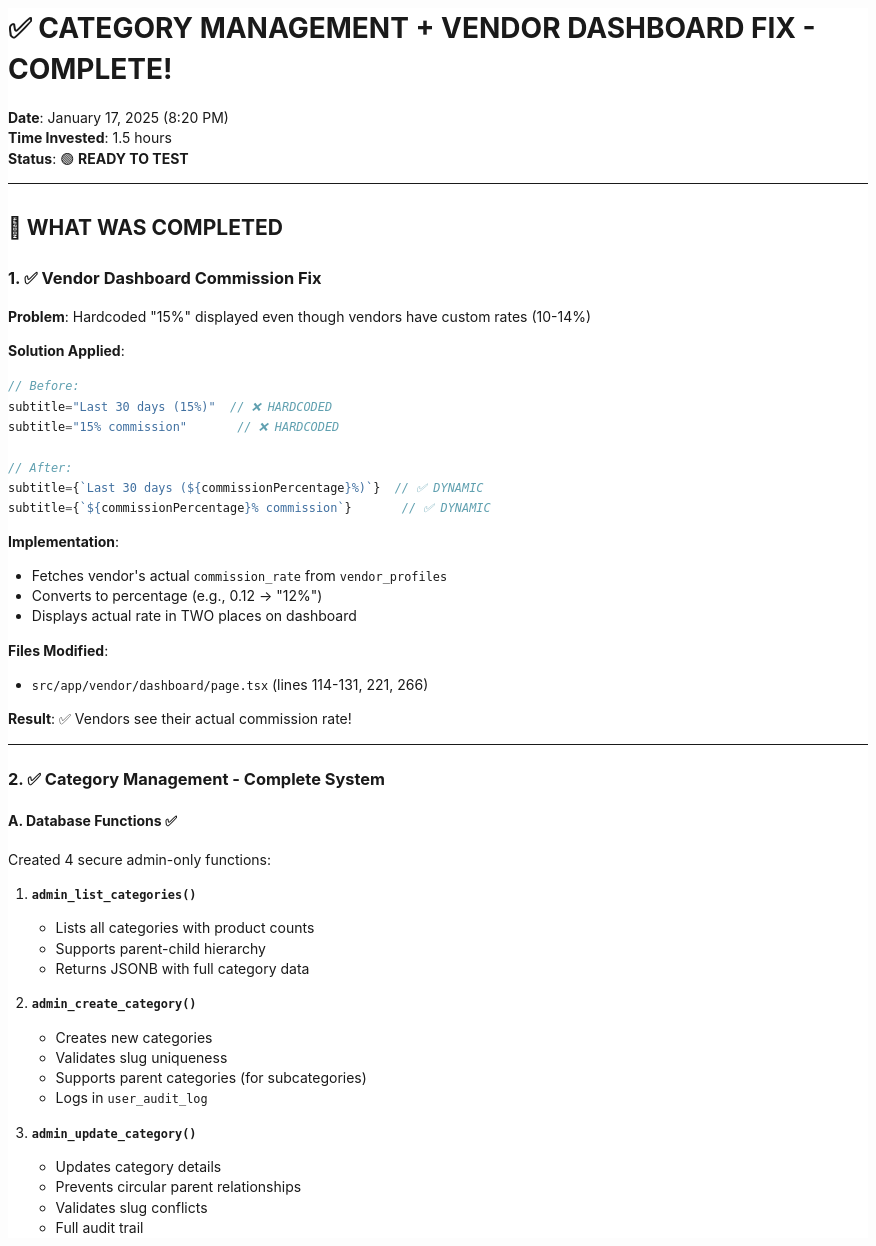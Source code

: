 # ✅ CATEGORY MANAGEMENT + VENDOR DASHBOARD FIX - COMPLETE!
**Date**: January 17, 2025 (8:20 PM)  
**Time Invested**: 1.5 hours  
**Status**: 🟢 **READY TO TEST**

---

## 🎉 WHAT WAS COMPLETED

### 1. ✅ Vendor Dashboard Commission Fix
**Problem**: Hardcoded "15%" displayed even though vendors have custom rates (10-14%)

**Solution Applied**:
```typescript
// Before:
subtitle="Last 30 days (15%)"  // ❌ HARDCODED
subtitle="15% commission"       // ❌ HARDCODED

// After:
subtitle={`Last 30 days (${commissionPercentage}%)`}  // ✅ DYNAMIC
subtitle={`${commissionPercentage}% commission`}       // ✅ DYNAMIC
```

**Implementation**:
- Fetches vendor's actual `commission_rate` from `vendor_profiles`
- Converts to percentage (e.g., 0.12 → "12%")
- Displays actual rate in TWO places on dashboard

**Files Modified**:
- `src/app/vendor/dashboard/page.tsx` (lines 114-131, 221, 266)

**Result**: ✅ Vendors see their actual commission rate!

---

### 2. ✅ Category Management - Complete System

#### **A. Database Functions** ✅
Created 4 secure admin-only functions:

1. **`admin_list_categories()`**
   - Lists all categories with product counts
   - Supports parent-child hierarchy
   - Returns JSONB with full category data

2. **`admin_create_category()`**
   - Creates new categories
   - Validates slug uniqueness
   - Supports parent categories (for subcategories)
   - Logs in `user_audit_log`

3. **`admin_update_category()`**
   - Updates category details
   - Prevents circular parent relationships
   - Validates slug conflicts
   - Full audit trail
